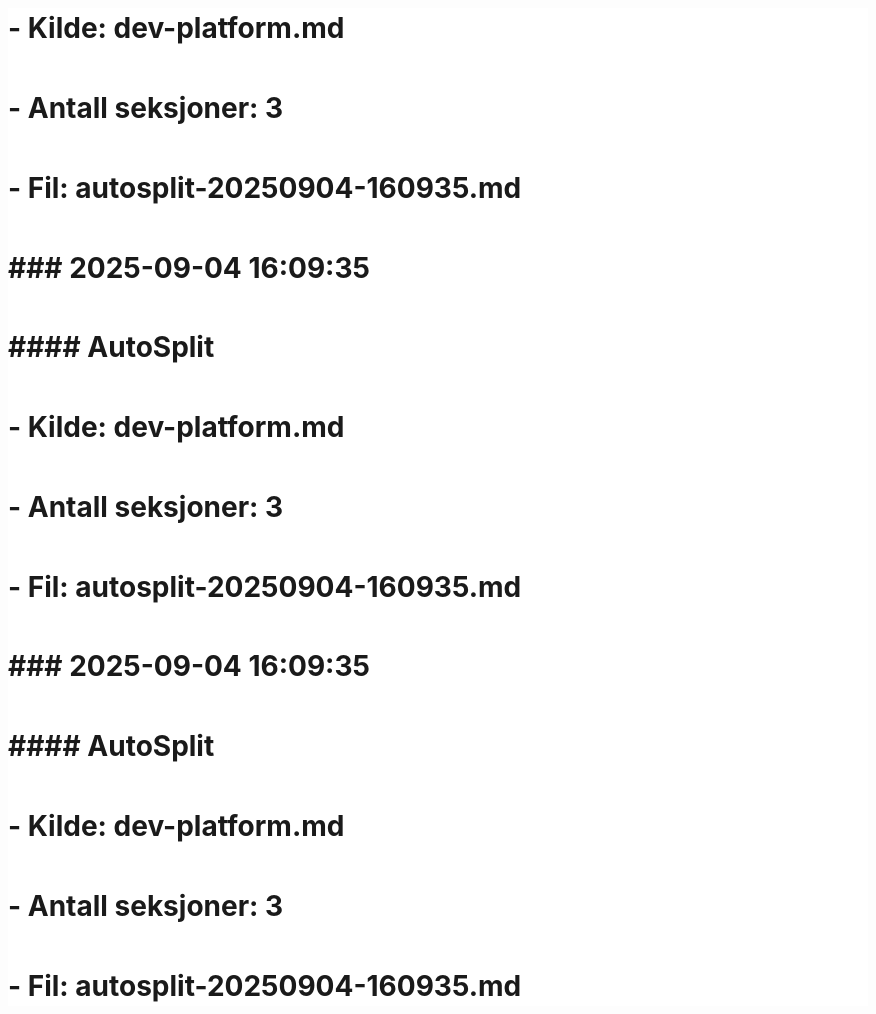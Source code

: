 # \- Kilde: dev-platform.md

# \- Antall seksjoner: 3

# \- Fil: autosplit-20250904-160935.md

#

#

#

#

# \### 2025-09-04 16:09:35

# \#### AutoSplit

# \- Kilde: dev-platform.md

# \- Antall seksjoner: 3

# \- Fil: autosplit-20250904-160935.md

#

#

#

#

# \### 2025-09-04 16:09:35

# \#### AutoSplit

# \- Kilde: dev-platform.md

# \- Antall seksjoner: 3

# \- Fil: autosplit-20250904-160935.md
